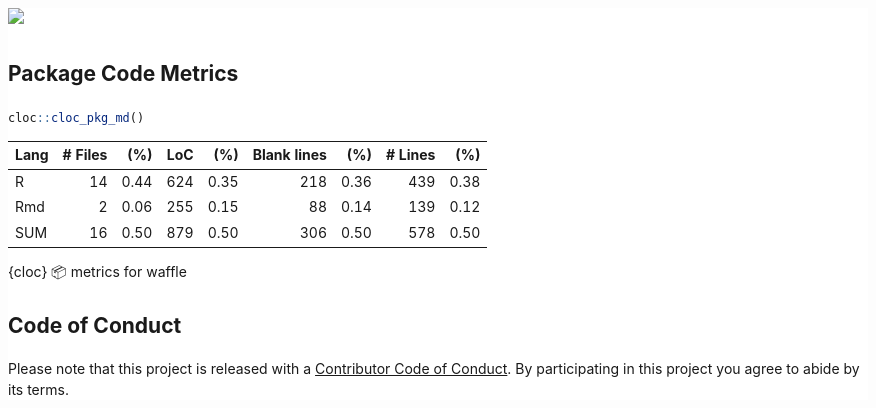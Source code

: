 <img src="README_files/figure-commonmark/f8-1.png" width="672" />

## Package Code Metrics

``` r
cloc::cloc_pkg_md()
```

| Lang | \# Files |  (%) | LoC |  (%) | Blank lines |  (%) | \# Lines |  (%) |
|:-----|---------:|-----:|----:|-----:|------------:|-----:|---------:|-----:|
| R    |       14 | 0.44 | 624 | 0.35 |         218 | 0.36 |      439 | 0.38 |
| Rmd  |        2 | 0.06 | 255 | 0.15 |          88 | 0.14 |      139 | 0.12 |
| SUM  |       16 | 0.50 | 879 | 0.50 |         306 | 0.50 |      578 | 0.50 |

{cloc} 📦 metrics for waffle

## Code of Conduct

Please note that this project is released with a [Contributor Code of
Conduct](CONDUCT.md). By participating in this project you agree to
abide by its terms.